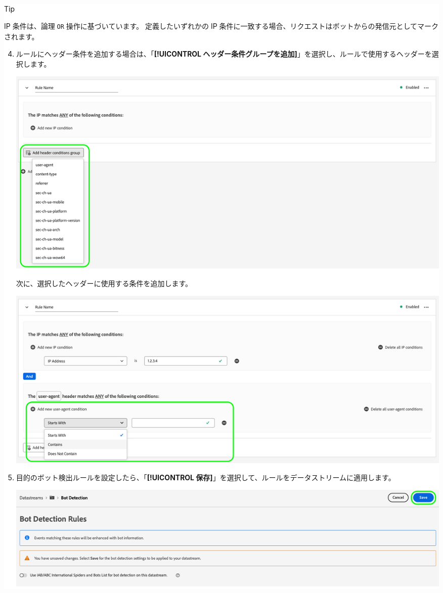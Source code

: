    >[!TIP]
   >
   >IP 条件は、論理 `OR` 操作に基づいています。 定義したいずれかの IP 条件に一致する場合、リクエストはボットからの発信元としてマークされます。

4. ルールにヘッダー条件を追加する場合は、「**[!UICONTROL ヘッダー条件グループを追加]**」を選択し、ルールで使用するヘッダーを選択します。

   ![&#x200B; ヘッダー条件がハイライト表示されたボット検出ルール画面。](assets/bot-detection/header-conditions.png)

   次に、選択したヘッダーに使用する条件を追加します。

   ![&#x200B; ヘッダー条件がハイライト表示されたボット検出ルール画面。](assets/bot-detection/header-condition-rule.png)

5. 目的のボット検出ルールを設定したら、「**[!UICONTROL 保存]**」を選択して、ルールをデータストリームに適用します。

   ![&#x200B; ヘッダー条件がハイライト表示されたボット検出ルール画面。](assets/bot-detection/bot-detection-save.png)
